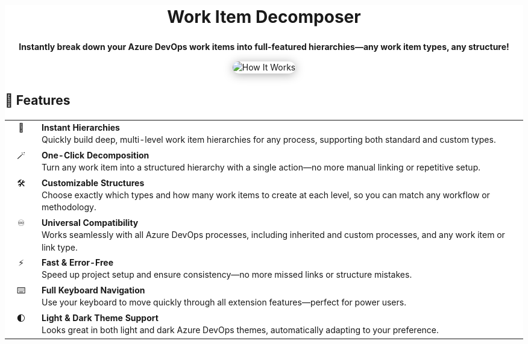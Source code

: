 <h1 align="center">Work Item Decomposer</h1>

<p align="center">
  <b>Instantly break down your Azure DevOps work items into full-featured hierarchies—any work item types, any structure!</b>
</p>

<p align="center" style="margin-bottom: 0;">
  <img src="https://raw.githubusercontent.com/teociaps/azdo-workitem-decomposer/main/assets/how-it-works.gif" alt="How It Works" width="70%" style="border-radius: 12px; box-shadow:0 2px 16px #aaa;" />
</p>


## 🚀 Features

<table>
  <tr>
    <td align="center" width="40">🌟</td>
    <td><b>Instant Hierarchies</b><br/>Quickly build deep, multi-level work item hierarchies for any process, supporting both standard and custom types.</td>
  </tr>
  <tr>
    <td align="center">🪄</td>
    <td><b>One-Click Decomposition</b><br/>Turn any work item into a structured hierarchy with a single action—no more manual linking or repetitive setup.</td>
  </tr>
  <tr>
    <td align="center">🛠️</td>
    <td><b>Customizable Structures</b><br/>Choose exactly which types and how many work items to create at each level, so you can match any workflow or methodology.</td>
  </tr>
  <tr>
    <td align="center">♾️</td>
    <td><b>Universal Compatibility</b><br/>Works seamlessly with all Azure DevOps processes, including inherited and custom processes, and any work item or link type.</td>
  </tr>
  <tr>
    <td align="center">⚡</td>
    <td><b>Fast & Error-Free</b><br/>Speed up project setup and ensure consistency—no more missed links or structure mistakes.</td>
  </tr>
  <tr>
    <td align="center">⌨️</td>
    <td><b>Full Keyboard Navigation</b><br/>Use your keyboard to move quickly through all extension features—perfect for power users.</td>
  </tr>
  <tr>
    <td align="center">🌓</td>
    <td><b>Light & Dark Theme Support</b><br/>Looks great in both light and dark Azure DevOps themes, automatically adapting to your preference.</td>
  </tr>
</table>
